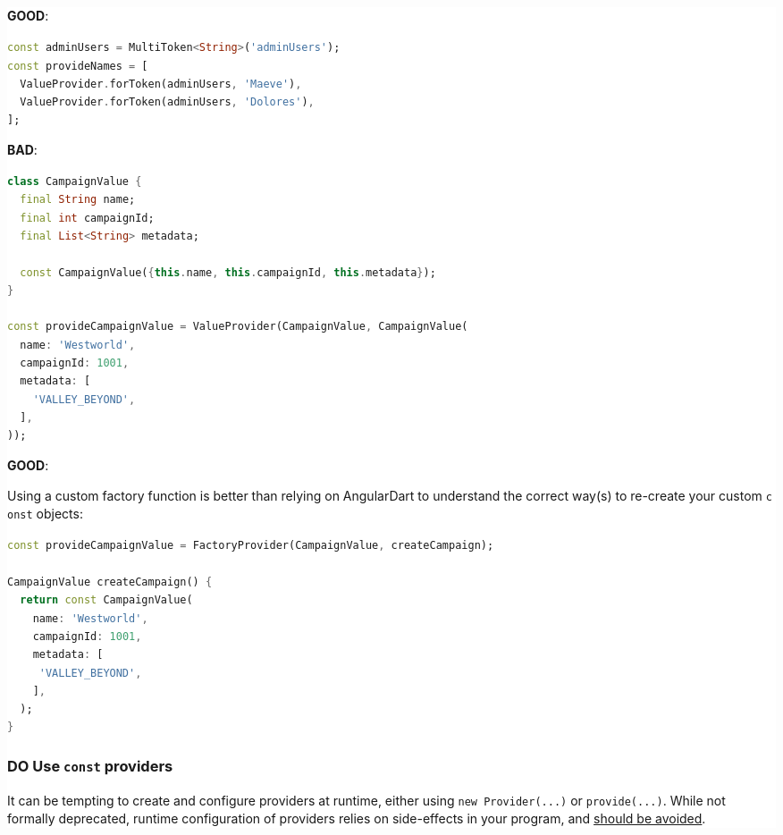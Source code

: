 **GOOD**:

```dart
const adminUsers = MultiToken<String>('adminUsers');
const provideNames = [
  ValueProvider.forToken(adminUsers, 'Maeve'),
  ValueProvider.forToken(adminUsers, 'Dolores'),
];
```

**BAD**:

```dart
class CampaignValue {
  final String name;
  final int campaignId;
  final List<String> metadata;
  
  const CampaignValue({this.name, this.campaignId, this.metadata});
}

const provideCampaignValue = ValueProvider(CampaignValue, CampaignValue(
  name: 'Westworld',
  campaignId: 1001,
  metadata: [
    'VALLEY_BEYOND',
  ],
));
```

**GOOD**:

Using a custom factory function is better than relying on AngularDart to
understand the correct way(s) to re-create your custom `const` objects:

```dart
const provideCampaignValue = FactoryProvider(CampaignValue, createCampaign);

CampaignValue createCampaign() {
  return const CampaignValue(
    name: 'Westworld',
    campaignId: 1001,
    metadata: [
     'VALLEY_BEYOND',
    ],
  );
}
```

### DO Use `const` providers

It can be tempting to create and configure providers at runtime, either using
`new Provider(...)` or `provide(...)`. While not formally deprecated, runtime
configuration of providers relies on side-effects in your program, and [should
be avoided](#avoid-using-reflectiveinjector).
